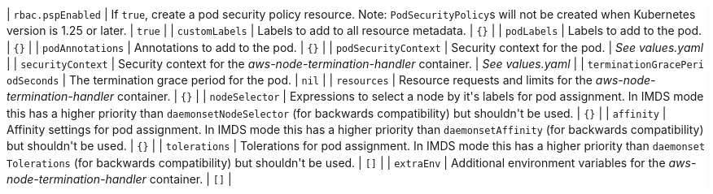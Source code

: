 | `rbac.pspEnabled`                  | If `true`, create a pod security policy resource. Note: `PodSecurityPolicy`s will not be created when Kubernetes version is 1.25 or later.                                                                                                                                                                                                                                                                                     | `true`                                                |
| `customLabels`                     | Labels to add to all resource metadata.                                                                                                                                                                                                                                                                                                                                                | `{}`                                                  |
| `podLabels`                        | Labels to add to the pod.                                                                                                                                                                                                                                                                                                                                                              | `{}`                                                  |
| `podAnnotations`                   | Annotations to add to the pod.                                                                                                                                                                                                                                                                                                                                                         | `{}`                                                  |
| `podSecurityContext`               | Security context for the pod.                                                                                                                                                                                                                                                                                                                                                          | _See values.yaml_                                     |
| `securityContext`                  | Security context for the _aws-node-termination-handler_ container.                                                                                                                                                                                                                                                                                                                     | _See values.yaml_                                     |
| `terminationGracePeriodSeconds`    | The termination grace period for the pod.                                                                                                                                                                                                                                                                                                                                              | `nil`                                                 |
| `resources`                        | Resource requests and limits for the _aws-node-termination-handler_ container.                                                                                                                                                                                                                                                                                                         | `{}`                                                  |
| `nodeSelector`                     | Expressions to select a node by it's labels for pod assignment. In IMDS mode this has a higher priority than `daemonsetNodeSelector` (for backwards compatibility) but shouldn't be used.                                                                                                                                                                                              | `{}`                                                  |
| `affinity`                         | Affinity settings for pod assignment. In IMDS mode this has a higher priority than `daemonsetAffinity` (for backwards compatibility) but shouldn't be used.                                                                                                                                                                                                                            | `{}`                                                  |
| `tolerations`                      | Tolerations for pod assignment. In IMDS mode this has a higher priority than `daemonsetTolerations` (for backwards compatibility) but shouldn't be used.                                                                                                                                                                                                                               | `[]`                                                  |
| `extraEnv`                         | Additional environment variables for the _aws-node-termination-handler_ container.                                                                                                                                                                                                                                                                                                     | `[]`                                                  |